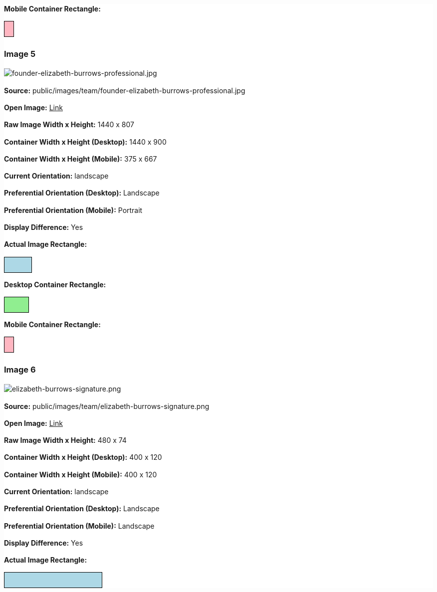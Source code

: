 **Mobile Container Rectangle:** <div style="width:18px;height:30px;background-color:#FFB6C1;border:1px solid #000;"></div>


### Image 5
![founder-elizabeth-burrows-professional.jpg](public/images/team/founder-elizabeth-burrows-professional.jpg)

**Source:** public/images/team/founder-elizabeth-burrows-professional.jpg

**Open Image:** [Link](https://myprivatetutoronline.com/images/team/founder-elizabeth-burrows-professional.jpg)

**Raw Image Width x Height:** 1440 x 807

**Container Width x Height (Desktop):** 1440 x 900

**Container Width x Height (Mobile):** 375 x 667

**Current Orientation:** landscape

**Preferential Orientation (Desktop):** Landscape

**Preferential Orientation (Mobile):** Portrait

**Display Difference:** Yes

**Actual Image Rectangle:** <div style="width:54px;height:30px;background-color:#ADD8E6;border:1px solid #000;"></div>

**Desktop Container Rectangle:** <div style="width:48px;height:30px;background-color:#90EE90;border:1px solid #000;"></div>

**Mobile Container Rectangle:** <div style="width:18px;height:30px;background-color:#FFB6C1;border:1px solid #000;"></div>


### Image 6
![elizabeth-burrows-signature.png](public/images/team/elizabeth-burrows-signature.png)

**Source:** public/images/team/elizabeth-burrows-signature.png

**Open Image:** [Link](https://myprivatetutoronline.com/images/team/elizabeth-burrows-signature.png)

**Raw Image Width x Height:** 480 x 74

**Container Width x Height (Desktop):** 400 x 120

**Container Width x Height (Mobile):** 400 x 120

**Current Orientation:** landscape

**Preferential Orientation (Desktop):** Landscape

**Preferential Orientation (Mobile):** Landscape

**Display Difference:** Yes

**Actual Image Rectangle:** <div style="width:195px;height:30px;background-color:#ADD8E6;border:1px solid #000;"></div>
